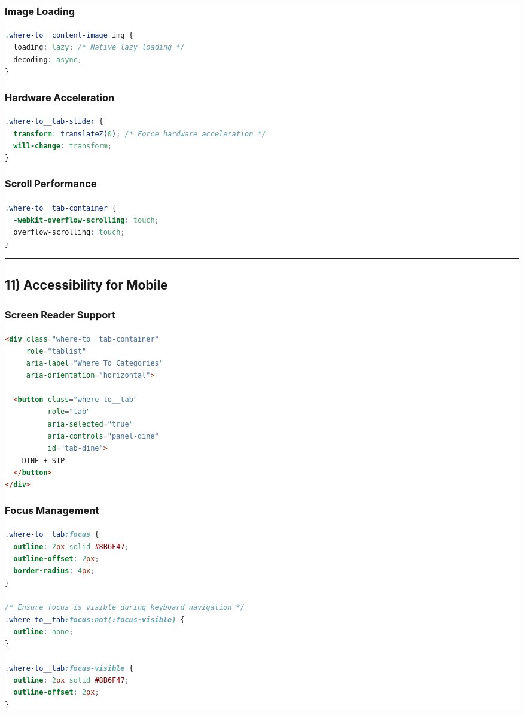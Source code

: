 ### Image Loading
```css
.where-to__content-image img {
  loading: lazy; /* Native lazy loading */
  decoding: async;
}
```

### Hardware Acceleration
```css
.where-to__tab-slider {
  transform: translateZ(0); /* Force hardware acceleration */
  will-change: transform;
}
```

### Scroll Performance
```css
.where-to__tab-container {
  -webkit-overflow-scrolling: touch;
  overflow-scrolling: touch;
}
```

---

## 11) Accessibility for Mobile

### Screen Reader Support
```html
<div class="where-to__tab-container" 
     role="tablist" 
     aria-label="Where To Categories"
     aria-orientation="horizontal">
  
  <button class="where-to__tab" 
          role="tab"
          aria-selected="true"
          aria-controls="panel-dine"
          id="tab-dine">
    DINE + SIP
  </button>
</div>
```

### Focus Management
```css
.where-to__tab:focus {
  outline: 2px solid #8B6F47;
  outline-offset: 2px;
  border-radius: 4px;
}

/* Ensure focus is visible during keyboard navigation */
.where-to__tab:focus:not(:focus-visible) {
  outline: none;
}

.where-to__tab:focus-visible {
  outline: 2px solid #8B6F47;
  outline-offset: 2px;
}
```
